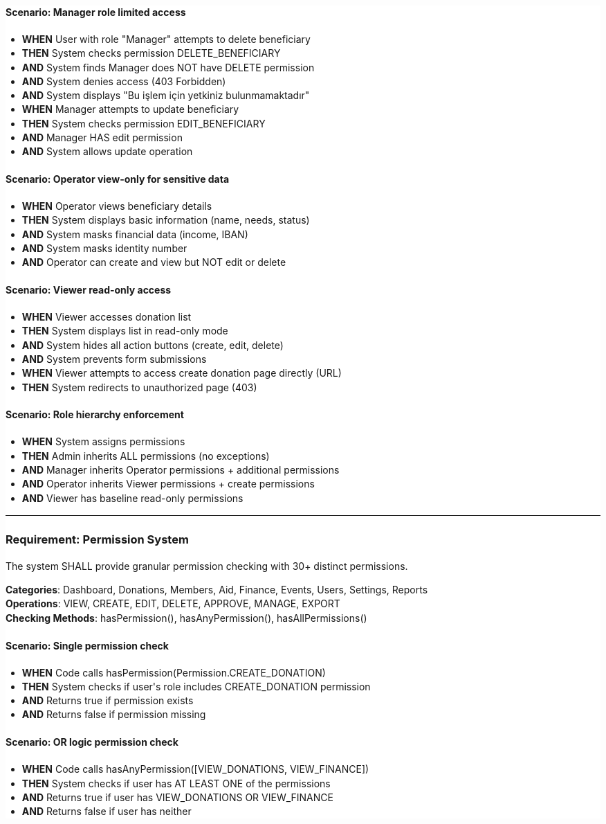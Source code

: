 #### Scenario: Manager role limited access
- **WHEN** User with role "Manager" attempts to delete beneficiary
- **THEN** System checks permission DELETE_BENEFICIARY
- **AND** System finds Manager does NOT have DELETE permission
- **AND** System denies access (403 Forbidden)
- **AND** System displays "Bu işlem için yetkiniz bulunmamaktadır"
- **WHEN** Manager attempts to update beneficiary
- **THEN** System checks permission EDIT_BENEFICIARY  
- **AND** Manager HAS edit permission
- **AND** System allows update operation

#### Scenario: Operator view-only for sensitive data
- **WHEN** Operator views beneficiary details
- **THEN** System displays basic information (name, needs, status)
- **AND** System masks financial data (income, IBAN)
- **AND** System masks identity number
- **AND** Operator can create and view but NOT edit or delete

#### Scenario: Viewer read-only access
- **WHEN** Viewer accesses donation list
- **THEN** System displays list in read-only mode
- **AND** System hides all action buttons (create, edit, delete)
- **AND** System prevents form submissions
- **WHEN** Viewer attempts to access create donation page directly (URL)
- **THEN** System redirects to unauthorized page (403)

#### Scenario: Role hierarchy enforcement
- **WHEN** System assigns permissions
- **THEN** Admin inherits ALL permissions (no exceptions)
- **AND** Manager inherits Operator permissions + additional permissions
- **AND** Operator inherits Viewer permissions + create permissions
- **AND** Viewer has baseline read-only permissions

---

### Requirement: Permission System
The system SHALL provide granular permission checking with 30+ distinct permissions.

**Categories**: Dashboard, Donations, Members, Aid, Finance, Events, Users, Settings, Reports  
**Operations**: VIEW, CREATE, EDIT, DELETE, APPROVE, MANAGE, EXPORT  
**Checking Methods**: hasPermission(), hasAnyPermission(), hasAllPermissions()

#### Scenario: Single permission check
- **WHEN** Code calls hasPermission(Permission.CREATE_DONATION)
- **THEN** System checks if user's role includes CREATE_DONATION permission
- **AND** Returns true if permission exists
- **AND** Returns false if permission missing

#### Scenario: OR logic permission check
- **WHEN** Code calls hasAnyPermission([VIEW_DONATIONS, VIEW_FINANCE])
- **THEN** System checks if user has AT LEAST ONE of the permissions
- **AND** Returns true if user has VIEW_DONATIONS OR VIEW_FINANCE
- **AND** Returns false if user has neither
